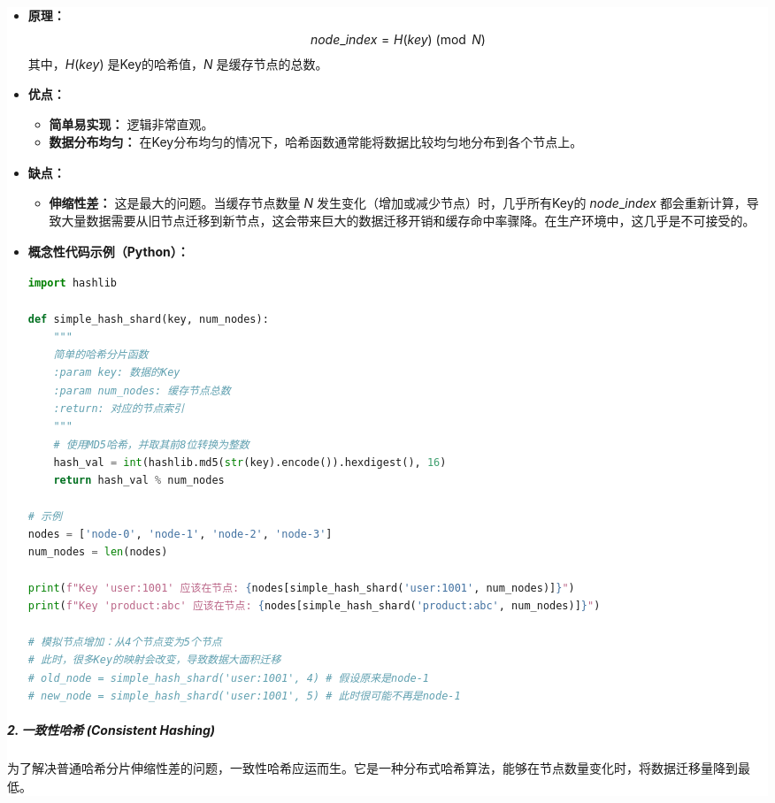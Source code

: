 *   **原理：**
    $$ node\_index = H(key) \pmod{N} $$
    其中，$H(key)$ 是Key的哈希值，$N$ 是缓存节点的总数。

*   **优点：**
    *   **简单易实现：** 逻辑非常直观。
    *   **数据分布均匀：** 在Key分布均匀的情况下，哈希函数通常能将数据比较均匀地分布到各个节点上。

*   **缺点：**
    *   **伸缩性差：** 这是最大的问题。当缓存节点数量 $N$ 发生变化（增加或减少节点）时，几乎所有Key的 $node\_index$ 都会重新计算，导致大量数据需要从旧节点迁移到新节点，这会带来巨大的数据迁移开销和缓存命中率骤降。在生产环境中，这几乎是不可接受的。

*   **概念性代码示例（Python）：**
    ```python
    import hashlib

    def simple_hash_shard(key, num_nodes):
        """
        简单的哈希分片函数
        :param key: 数据的Key
        :param num_nodes: 缓存节点总数
        :return: 对应的节点索引
        """
        # 使用MD5哈希，并取其前8位转换为整数
        hash_val = int(hashlib.md5(str(key).encode()).hexdigest(), 16)
        return hash_val % num_nodes

    # 示例
    nodes = ['node-0', 'node-1', 'node-2', 'node-3']
    num_nodes = len(nodes)

    print(f"Key 'user:1001' 应该在节点: {nodes[simple_hash_shard('user:1001', num_nodes)]}")
    print(f"Key 'product:abc' 应该在节点: {nodes[simple_hash_shard('product:abc', num_nodes)]}")

    # 模拟节点增加：从4个节点变为5个节点
    # 此时，很多Key的映射会改变，导致数据大面积迁移
    # old_node = simple_hash_shard('user:1001', 4) # 假设原来是node-1
    # new_node = simple_hash_shard('user:1001', 5) # 此时很可能不再是node-1
    ```

##### 2. 一致性哈希 (Consistent Hashing)

为了解决普通哈希分片伸缩性差的问题，一致性哈希应运而生。它是一种分布式哈希算法，能够在节点数量变化时，将数据迁移量降到最低。
